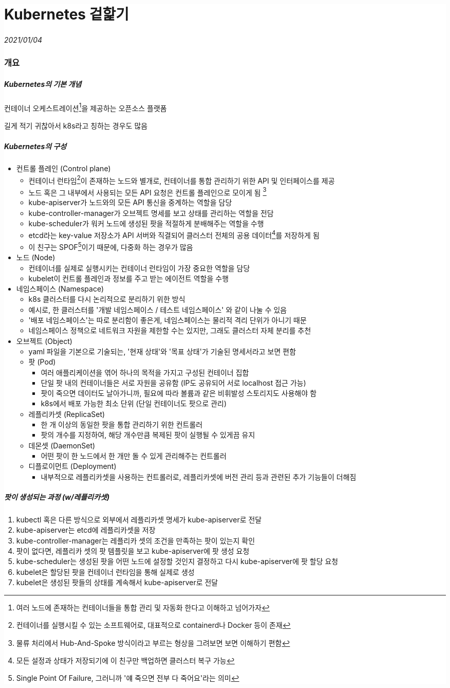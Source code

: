 # Kubernetes 겉핥기

_2021/01/04_

### 개요

##### Kubernetes의 기본 개념

컨테이너 오케스트레이션[^1]을 제공하는 오픈소스 플랫폼

길게 적기 귀찮아서 k8s라고 칭하는 경우도 많음

##### Kubernetes의 구성

* 컨트롤 플레인 (Control plane)
  * 컨테이너 런타임[^2]이 존재하는 노드와 별개로, 컨테이너를 통합 관리하기 위한 API 및 인터페이스를 제공
  * 노드 혹은 그 내부에서 사용되는 모든 API 요청은 컨트롤 플레인으로 모이게 됨 [^3]
  * kube-apiserver가 노드와의 모든 API 통신을 중계하는 역할을 담당
  * kube-controller-manager가 오브젝트 명세를 보고 상태를 관리하는 역할을 전담
  * kube-scheduler가 워커 노드에 생성된 팟을 적절하게 분배해주는 역할을 수행
  * etcd라는 key-value 저장소가 API 서버와 직결되어 클러스터 전체의 공용 데이터[^4]를 저장하게 됨
  * 이 친구는 SPOF[^5]이기 때문에, 다중화 하는 경우가 많음
* 노드 (Node)
  * 컨테이너를 실제로 실행시키는 컨테이너 런타임이 가장 중요한 역할을 담당
  * kubelet이 컨트롤 플레인과 정보를 주고 받는 에이전트 역할을 수행
* 네임스페이스 (Namespace)
  * k8s 클러스터를 다시 논리적으로 분리하기 위한 방식
  * 예시로, 한 클러스터를 '개발 네임스페이스 / 테스트 네임스페이스' 와 같이 나눌 수 있음
  * '배포 네임스페이스'는 따로 분리함이 좋은게, 네임스페이스는 물리적 격리 단위가 아니기 때문
  * 네임스페이스 정책으로 네트워크 자원을 제한할 수는 있지만, 그래도 클러스터 자체 분리를 추천
* 오브젝트 (Object)
  * yaml 파일을 기본으로 기술되는, '현재 상태'와 '목표 상태'가 기술된 명세서라고 보면 편함
  * 팟 (Pod)
    * 여러 애플리케이션을 엮어 하나의 목적을 가지고 구성된 컨테이너 집합
    * 단일 팟 내의 컨테이너들은 서로 자원을 공유함 (IP도 공유되어 서로 localhost 접근 가능)
    * 팟이 죽으면 데이터도 날아가니까, 필요에 따라 볼륨과 같은 비휘발성 스토리지도 사용해야 함
    * k8s에서 배포 가능한 최소 단위 (단일 컨테이너도 팟으로 관리)
  * 레플리카셋 (ReplicaSet)
    * 한 개 이상의 동일한 팟을 통합 관리하기 위한 컨트롤러
    * 팟의 개수를 지정하여, 해당 개수만큼 복제된 팟이 실행될 수 있게끔 유지
  * 데몬셋 (DaemonSet)
    * 어떤 팟이 한 노드에서 한 개만 돌 수 있게 관리해주는 컨트롤러
  * 디플로이먼트 (Deployment)
    * 내부적으로 레플리카셋을 사용하는 컨트롤러로, 레플리카셋에 버전 관리 등과 관련된 추가 기능들이 더해짐

##### 팟이 생성되는 과정 (w/레플리카셋)

1. kubectl 혹은 다른 방식으로 외부에서 레플리카셋 명세가 kube-apiserver로 전달
2. kube-apiserver는 etcd에 레플리카셋을 저장
3. kube-controller-manager는 레플리카 셋의 조건을 만족하는 팟이 있는지 확인
4. 팟이 없다면, 레플리카 셋의 팟 템플릿을 보고 kube-apiserver에 팟 생성 요청
5. kube-scheduler는 생성된 팟을 어떤 노드에 설정할 것인지 결정하고 다시 kube-apiserver에 팟 할당 요청
6. kubelet은 할당된 팟을 컨테이너 런타임을 통해 실제로 생성
7. kubelet은 생성된 팟들의 상태를 계속해서 kube-apiserver로 전달


[^1]: 여러 노드에 존재하는 컨테이너들을 통합 관리 및 자동화 한다고 이해하고 넘어가자
[^2]: 컨테이너를 실행시킬 수 있는 소프트웨어로, 대표적으로 containerd나 Docker 등이 존재 
[^3]: 물류 처리에서 Hub-And-Spoke 방식이라고 부르는 형상을 그려보면 보면 이해하기 편함
[^4]: 모든 설정과 상태가 저장되기에 이 친구만 백업하면 클러스터 복구 가능
[^5]: Single Point Of Failure, 그러니까 '얘 죽으면 전부 다 죽어요'라는 의미